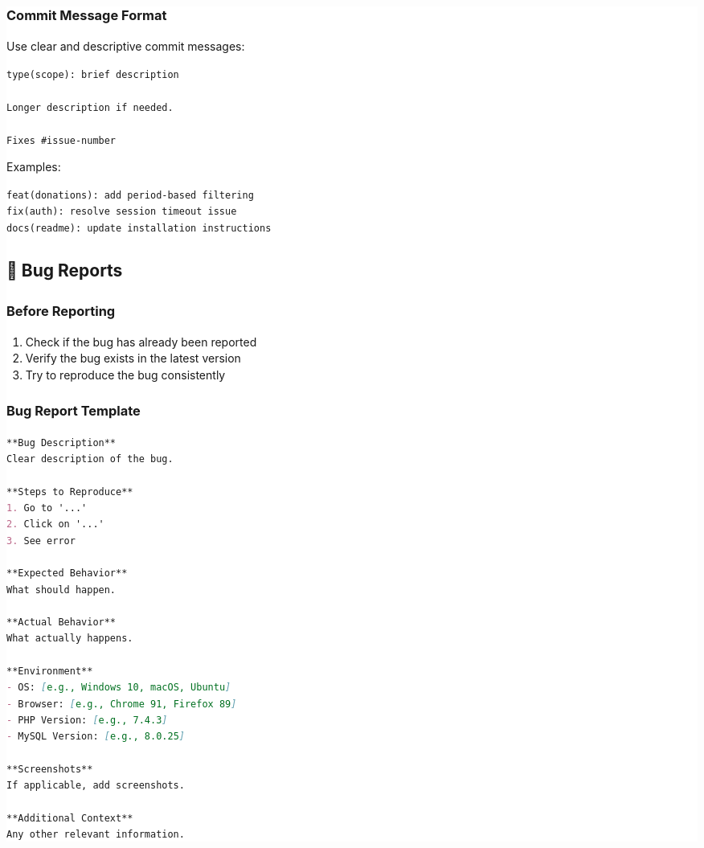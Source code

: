 ### Commit Message Format
Use clear and descriptive commit messages:
```
type(scope): brief description

Longer description if needed.

Fixes #issue-number
```

Examples:
```
feat(donations): add period-based filtering
fix(auth): resolve session timeout issue
docs(readme): update installation instructions
```

## 🐛 Bug Reports

### Before Reporting
1. Check if the bug has already been reported
2. Verify the bug exists in the latest version
3. Try to reproduce the bug consistently

### Bug Report Template
```markdown
**Bug Description**
Clear description of the bug.

**Steps to Reproduce**
1. Go to '...'
2. Click on '...'
3. See error

**Expected Behavior**
What should happen.

**Actual Behavior**
What actually happens.

**Environment**
- OS: [e.g., Windows 10, macOS, Ubuntu]
- Browser: [e.g., Chrome 91, Firefox 89]
- PHP Version: [e.g., 7.4.3]
- MySQL Version: [e.g., 8.0.25]

**Screenshots**
If applicable, add screenshots.

**Additional Context**
Any other relevant information.
```
